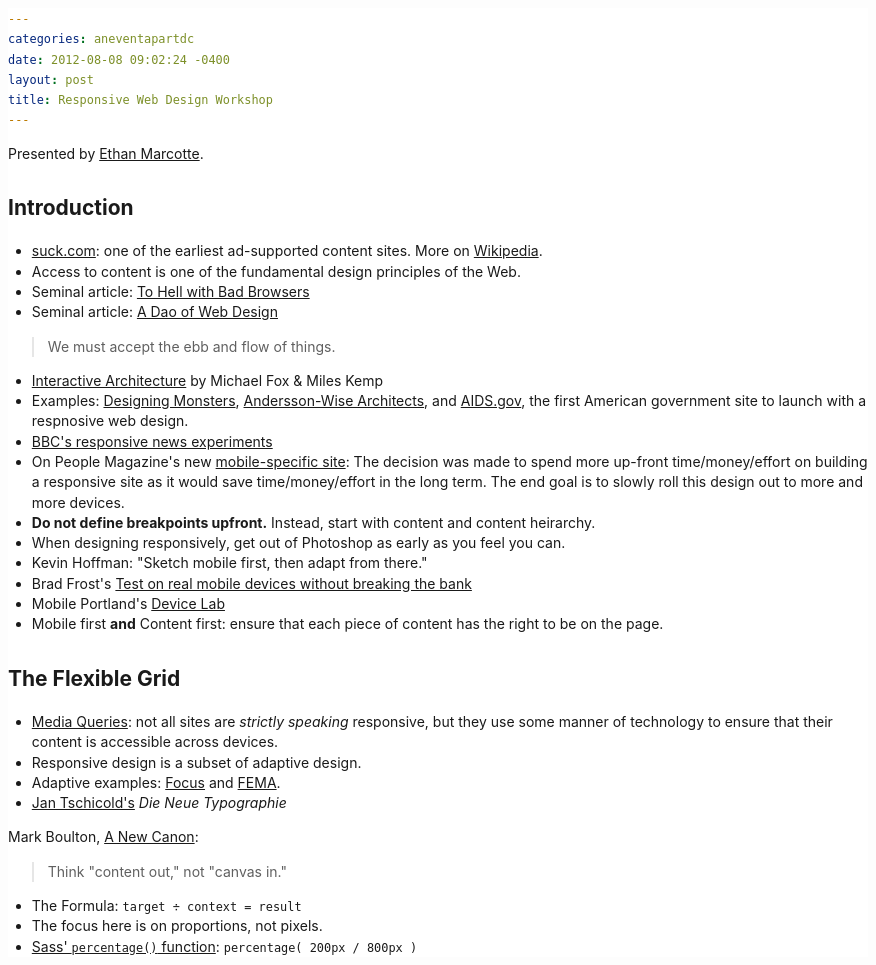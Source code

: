 ```yaml
---
categories: aneventapartdc
date: 2012-08-08 09:02:24 -0400
layout: post
title: Responsive Web Design Workshop
---
```


Presented by [Ethan Marcotte](http://ethanmarcotte.com/).

## Introduction ##

- [suck.com](http://www.suck.com/): one of the earliest ad-supported content sites. More on [Wikipedia](http://en.wikipedia.org/wiki/Suck.com).
- Access to content is one of the fundamental design principles of the Web.
- Seminal article: [To Hell with Bad Browsers](http://www.alistapart.com/articles/tohell/)
- Seminal article: [A Dao of Web Design](http://www.alistapart.com/articles/dao/)

> We must accept the ebb and flow of things.

- [Interactive Architecture](http://www.interactive-architecture.com/) by Michael Fox & Miles Kemp
- Examples: [Designing Monsters](http://designingmonsters.com/), [Andersson-Wise Architects](http://www.anderssonwise.com/), and [AIDS.gov](http://aids.gov/), the first American government site to launch with a respnosive web design.
- [BBC's responsive news experiments](http://responsivenews.co.uk/news)
- On People Magazine's new [mobile-specific site](http://m.people.com/): The decision was made to spend more up-front time/money/effort on building a responsive site as it would save time/money/effort in the long term. The end goal is to slowly roll this design out to more and more devices.
- **Do not define breakpoints upfront.** Instead, start with content and content heirarchy.
- When designing responsively, get out of Photoshop as early as you feel you can.
- Kevin Hoffman: "Sketch mobile first, then adapt from there."
- Brad Frost's [Test on real mobile devices without breaking the bank](http://bradfrostweb.com/blog/mobile/test-on-real-mobile-devices-without-breaking-the-bank/)
- Mobile Portland's [Device Lab](http://mobileportland.com/content/device-lab-update-creating-non-profit-setting-board-and-moving-forward)
- Mobile first **and** Content first: ensure that each piece of content has the right to be on the page.

## The Flexible Grid ##

- [Media Queries](http://mediaqueri.es/): not all sites are _strictly speaking_ responsive, but they use some manner of technology to ensure that their content is accessible across devices.
- Responsive design is a subset of adaptive design.
- Adaptive examples: [Focus](http://mikedidthis-focus.tumblr.com/) and [FEMA](http://www.fema.gov/).
- [Jan Tschicold's](http://en.wikipedia.org/wiki/Jan_Tschichold) _Die Neue Typographie_

Mark Boulton, [A New Canon](http://vimeo.com/35719862):

> Think "content out," not "canvas in."

- The Formula: `target ÷ context = result`
- The focus here is on proportions, not pixels.
- [Sass' `percentage()` function](http://sass-lang.com/docs/yardoc/Sass/Script/Functions.html#percentage-instance_method): `percentage( 200px / 800px )`
